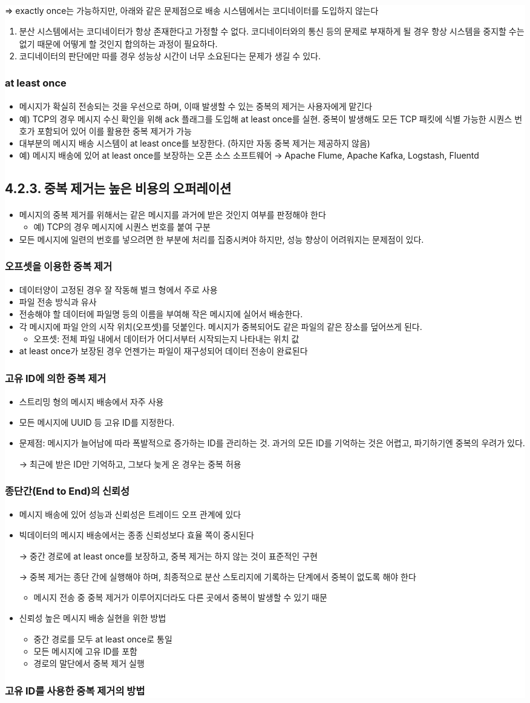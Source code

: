 ⇒ exactly once는 가능하지만, 아래와 같은 문제점으로 배송 시스템에서는 코디네이터를 도입하지 않는다

1. 분산 시스템에서는 코디네이터가 항상 존재한다고 가정할 수 없다. 코디네이터와의 통신 등의 문제로 부재하게 될 경우 항상 시스템을 중지할 수는 없기 때문에 어떻게 할 것인지 합의하는 과정이 필요하다.
2. 코디네이터의 판단에만 따를 경우 성능상 시간이 너무 소요된다는 문제가 생길 수 있다.

### at least once

- 메시지가 확실히 전송되는 것을 우선으로 하며, 이때 발생할 수 있는 중복의 제거는 사용자에게 맡긴다
- 예) TCP의 경우 메시지 수신 확인을 위해 ack 플래그를 도입해 at least once를 실현. 중복이 발생해도 모든 TCP 패킷에 식별 가능한 시퀀스 번호가 포함되어 있어 이를 활용한 중복 제거가 가능
- 대부분의 메시지 배송 시스템이 at least once를 보장한다. (하지만 자동 중복 제거는 제공하지 않음)
- 예) 메시지 배송에 있어 at least once를 보장하는 오픈 소스 소프트웨어 → Apache Flume, Apache Kafka, Logstash, Fluentd

## 4.2.3. 중복 제거는 높은 비용의 오퍼레이션

- 메시지의 중복 제거를 위해서는 같은 메시지를 과거에 받은 것인지 여부를 판정해야 한다
    - 예) TCP의 경우 메시지에 시퀀스 번호를 붙여 구분
- 모든 메시지에 일련의 번호를 넣으려면 한 부분에 처리를 집중시켜야 하지만, 성능 향상이 어려워지는 문제점이 있다.

### 오프셋을 이용한 중복 제거

- 데이터양이 고정된 경우 잘 작동해 벌크 형에서 주로 사용
- 파일 전송 방식과 유사
- 전송해야 할 데이터에 파일명 등의 이름을 부여해 작은 메시지에 실어서 배송한다.
- 각 메시지에 파일 안의 시작 위치(오프셋)를 덧붙인다. 메시지가 중복되어도 같은 파일의 같은 장소를 덮어쓰게 된다.
    - 오프셋: 전체 파일 내에서 데이터가 어디서부터 시작되는지 나타내는 위치 값
- at least once가 보장된 경우 언젠가는 파일이 재구성되어 데이터 전송이 완료된다

### 고유 ID에 의한 중복 제거

- 스트리밍 형의 메시지 배송에서 자주 사용
- 모든 메시지에 UUID 등 고유 ID를 지정한다.
- 문제점: 메시지가 늘어남에 따라 폭발적으로 증가하는 ID를 관리하는 것. 과거의 모든 ID를 기억하는 것은 어렵고, 파기하기엔 중복의 우려가 있다.
    
    → 최근에 받은 ID만 기억하고, 그보다 늦게 온 경우는 중복 허용
    

### 종단간(End to End)의 신뢰성

- 메시지 배송에 있어 성능과 신뢰성은 트레이드 오프 관계에 있다
- 빅데이터의 메시지 배송에서는 종종 신뢰성보다 효율 쪽이 중시된다
    
    → 중간 경로에 at least once를 보장하고, 중복 제거는 하지 않는 것이 표준적인 구현
    
    → 중복 제거는 종단 간에 실행해야 하며, 최종적으로 분산 스토리지에 기록하는 단계에서 중복이 없도록 해야 한다
    
    - 메시지 전송 중 중복 제거가 이루어지더라도 다른 곳에서 중복이 발생할 수 있기 때문
- 신뢰성 높은 메시지 배송 실현을 위한 방법
    - 중간 경로를 모두 at least once로 통일
    - 모든 메시지에 고유 ID를 포함
    - 경로의 말단에서 중복 제거 실행

### 고유 ID를 사용한 중복 제거의 방법
